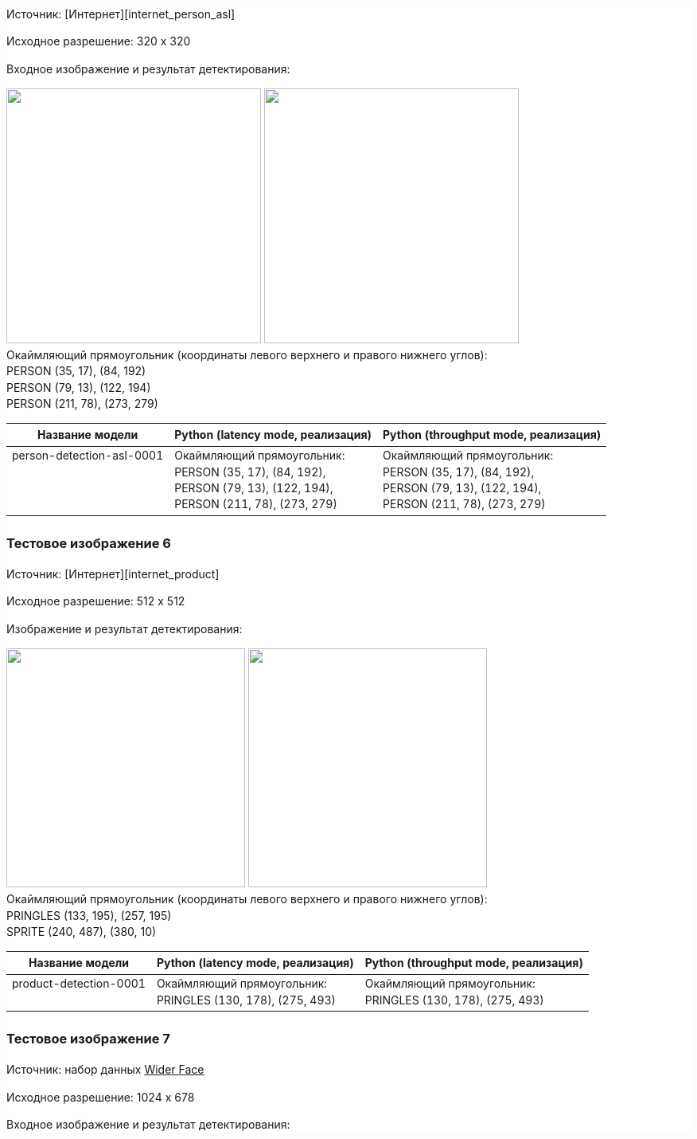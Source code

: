 Источник: [Интернет][internet_person_asl] 

Исходное разрешение: 320 x 320


Входное изображение и результат детектирования:

<div style='float: center'>
<img width="320" height="320" src="images\person-detection-asl-0001.bmp">
<img width="320" height="320" src="detection\out_person_detection_asl.bmp">
</div>
Окаймляющий прямоугольник (координаты левого верхнего и правого нижнего углов):<br>
PERSON (35, 17), (84, 192)<br>
PERSON (79, 13), (122, 194)<br>
PERSON (211, 78), (273, 279)<br>

   Название модели   |  Python (latency mode, реализация)  |  Python (throughput mode, реализация)|
----------------------|-----------------------------------------|-----------------------------------------|
person-detection-asl-0001 | Окаймляющий прямоугольник:<br>PERSON (35, 17), (84, 192),<br>PERSON (79, 13), (122, 194),<br>PERSON (211, 78), (273, 279)<br>| Окаймляющий прямоугольник:<br>PERSON (35, 17), (84, 192),<br>PERSON (79, 13), (122, 194),<br>PERSON (211, 78), (273, 279)<br>|

### Тестовое изображение 6

Источник: [Интернет][internet_product] 

Исходное разрешение: 512 x 512


Изображение и результат детектирования:

<div style='float: center'>
<img width="300" height="300" src="images\product-detection-0001.bmp">
<img width="300" height="300" src="detection\product-detection-0001.png">
</div>
Окаймляющий прямоугольник (координаты левого верхнего и правого нижнего углов):<br>
PRINGLES (133, 195), (257, 195)<br>
SPRITE (240, 487), (380, 10)<br>

   Название модели   |  Python (latency mode, реализация)  |  Python (throughput mode, реализация)|
----------------------|-----------------------------------------|-----------------------------------------|
product-detection-0001 | Окаймляющий прямоугольник:<br>PRINGLES (130, 178), (275, 493)<br>| Окаймляющий прямоугольник:<br>PRINGLES (130, 178), (275, 493)<br>|

### Тестовое изображение 7

Источник: набор данных [Wider Face][widerface]

Исходное разрешение: 1024 x 678


Входное изображение и результат детектирования:


[cityscapes]: https://www.cityscapes-dataset.com
[github_plate]: https://github.com/opencv/open_model_zoo/blob/master/models/intel/vehicle-license-plate-detection-barrier-0106/description/vehicle-license-plate-detection-barrier-0106.jpeg
[github_age_gender]: https://github.com/opencv/open_model_zoo/blob/master/models/intel/age-gender-recognition-retail-0013/description
[ARD]: action_recognition/action_recognition_encoder_out.csv
[DARD]: action_recognition/driver_action_recognition_encoder_out.csv
[ARE_sync]: encoding/python_sync_demo.csv
[ARE_async]: encoding/python_async_demo.csv
[DARE_sync]: encoding/python_sync_action-recognition-kelly.csv
[DARE_async]: encoding/python_async_action-recognition-kelly.csv
[face_reidentification_sync]: encoding/python_sync_Aaron_Peirsol_0002.csv
[face_reidentification_async]: encoding/python_async_Aaron_Peirsol_0002.csv
[github_ARE]: https://github.com/opencv/open_model_zoo/tree/master/models/intel/action-recognition-0001-encoder/description
[github_DARE]: https://github.com/opencv/open_model_zoo/tree/master/models/intel/driver-action-recognition-adas-0002-encoder/description
[github_road_segmentation]: https://github.com/opencv/open_model_zoo/tree/master/models/intel/road-segmentation-adas-0001/description
[github_single_image_super_resolution]: https://github.com/opencv/open_model_zoo/tree/master/models/intel/single-image-super-resolution-1032/description
[LFW]: http://vis-www.cs.umass.edu/lfw/index.html
[cityscapes]: https://www.cityscapes-dataset.com
[ms_coco]: http://cocodataset.org
[internet_taringa]: https://www.taringa.net/+ciencia_educacion/busca-tu-propia-respuesta-crisis-en-la-educacion_13n2mk
[internet_walksf]: https://walksf.org/our-work/campaigns/6th-street/
[sample_videos]: https://github.com/intel-iot-devkit/sample-videos
[widerface]: http://shuoyang1213.me/WIDERFACE
[camvid]: https://mi.eng.cam.ac.uk/research/projects/VideoRec/CamVid/
[imagenet]: http://www.image-net.org/
[pascal_voc]: http://host.robots.ox.ac.uk/pascal/VOC/